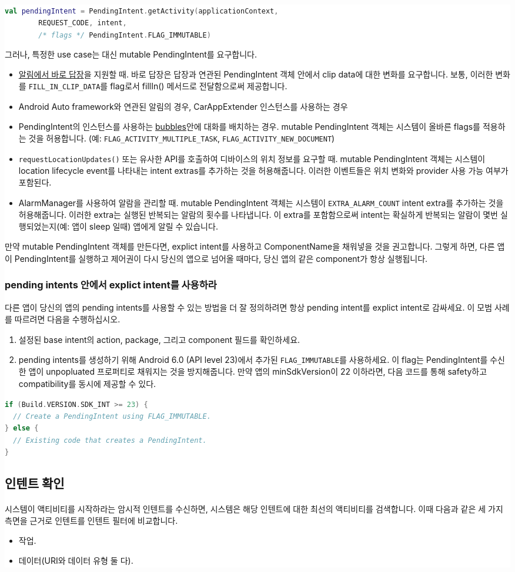 ```kotlin
val pendingIntent = PendingIntent.getActivity(applicationContext,
        REQUEST_CODE, intent,
        /* flags */ PendingIntent.FLAG_IMMUTABLE)
```

그러나, 특정한 use case는 대신 mutable PendingIntent를 요구합니다.

* [알림에서 바로 답장](https://developer.android.com/training/notify-user/build-notification#reply-action)을 지원할 때. 바로 답장은 답장과 연관된 PendingIntent 객체 안에서 clip data에 대한 변화를 요구합니다. 보통, 이러한 변화를 `FILL_IN_CLIP_DATA`를 flag로서 fillIn() 메서드로 전달함으로써 제공합니다.
    
* Android Auto framework와 연관된 알림의 경우, CarAppExtender 인스턴스를 사용하는 경우
    
* PendingIntent의 인스턴스를 사용하는 [bubbles](https://developer.android.com/guide/topics/ui/bubbles)안에 대화를 배치하는 경우. mutable PendingIntent 객체는 시스템이 올바른 flags를 적용하는 것을 허용합니다. (예: `FLAG_ACTIVITY_MULTIPLE_TASK`, `FLAG_ACTIVITY_NEW_DOCUMENT`)
    
* `requestLocationUpdates()` 또는 유사한 API를 호출하여 디바이스의 위치 정보를 요구할 때. mutable PendingIntent 객체는 시스템이 location lifecycle event를 나타내는 intent extras를 추가하는 것을 허용해줍니다. 이러한 이벤트들은 위치 변화와 provider 사용 가능 여부가 포함된다.
    
* AlarmManager를 사용하여 알람을 관리할 때. mutable PendingIntent 객체는 시스템이 `EXTRA_ALARM_COUNT` intent extra를 추가하는 것을 허용해줍니다. 이러한 extra는 실행된 반복되는 알람의 횟수를 나타냅니다. 이 extra를 포함함으로써 intent는 확실하게 반복되는 알람이 몇번 실행되었는지(예: 앱이 sleep 일때) 앱에게 알릴 수 있습니다.
    

만약 mutable PendingIntent 객체를 만든다면, explict intent를 사용하고 ComponentName을 채워넣을 것을 권고합니다. 그렇게 하면, 다른 앱이 PendingIntent를 실행하고 제어권이 다시 당신의 앱으로 넘어올 때마다, 당신 앱의 같은 component가 항상 실행됩니다.

### pending intents 안에서 explict intent를 사용하라

다른 앱이 당신의 앱의 pending intents를 사용할 수 있는 방법을 더 잘 정의하려면 항상 pending intent를 explict intent로 감싸세요. 이 모범 사례를 따르려면 다음을 수행하십시오.

1. 설정된 base intent의 action, package, 그리고 component 필드를 확인하세요.
    
2. pending intents를 생성하기 위해 Android 6.0 (API level 23)에서 추가된 `FLAG_IMMUTABLE`를 사용하세요. 이 flag는 PendingIntent를 수신한 앱이 unpopluated 프로퍼티로 채워지는 것을 방지해줍니다. 만약 앱의 minSdkVersion이 22 이하라면, 다음 코드를 통해 safety하고 compatibility를 동시에 제공할 수 있다.
    

```kotlin
if (Build.VERSION.SDK_INT >= 23) {
  // Create a PendingIntent using FLAG_IMMUTABLE.
} else {
  // Existing code that creates a PendingIntent.
}
```

## 인텐트 확인

시스템이 액티비티를 시작하라는 암시적 인텐트를 수신하면, 시스템은 해당 인텐트에 대한 최선의 액티비티를 검색합니다. 이때 다음과 같은 세 가지 측면을 근거로 인텐트를 인텐트 필터에 비교합니다.

* 작업.
    
* 데이터(URI와 데이터 유형 둘 다).
    